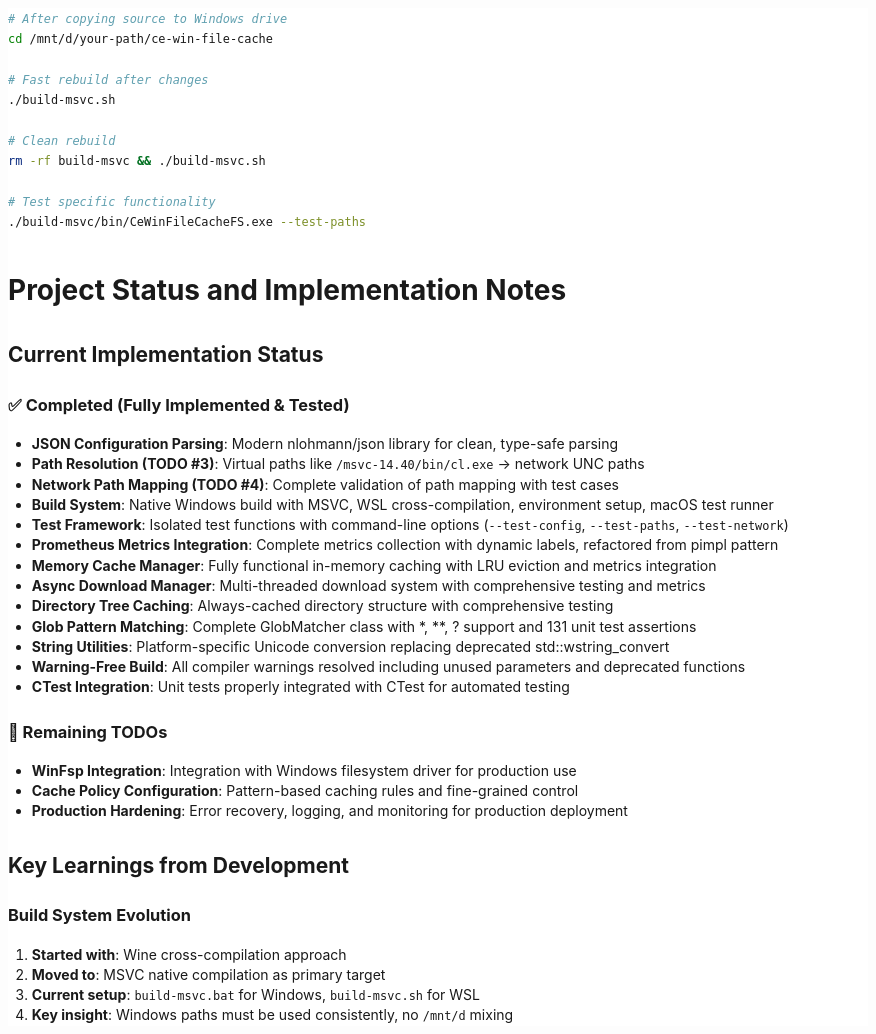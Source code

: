 ```bash
# After copying source to Windows drive
cd /mnt/d/your-path/ce-win-file-cache

# Fast rebuild after changes
./build-msvc.sh

# Clean rebuild
rm -rf build-msvc && ./build-msvc.sh

# Test specific functionality
./build-msvc/bin/CeWinFileCacheFS.exe --test-paths
```

# Project Status and Implementation Notes

## Current Implementation Status

### ✅ Completed (Fully Implemented & Tested)
- **JSON Configuration Parsing**: Modern nlohmann/json library for clean, type-safe parsing
- **Path Resolution (TODO #3)**: Virtual paths like `/msvc-14.40/bin/cl.exe` → network UNC paths
- **Network Path Mapping (TODO #4)**: Complete validation of path mapping with test cases
- **Build System**: Native Windows build with MSVC, WSL cross-compilation, environment setup, macOS test runner
- **Test Framework**: Isolated test functions with command-line options (`--test-config`, `--test-paths`, `--test-network`)
- **Prometheus Metrics Integration**: Complete metrics collection with dynamic labels, refactored from pimpl pattern
- **Memory Cache Manager**: Fully functional in-memory caching with LRU eviction and metrics integration
- **Async Download Manager**: Multi-threaded download system with comprehensive testing and metrics
- **Directory Tree Caching**: Always-cached directory structure with comprehensive testing
- **Glob Pattern Matching**: Complete GlobMatcher class with *, **, ? support and 131 unit test assertions
- **String Utilities**: Platform-specific Unicode conversion replacing deprecated std::wstring_convert
- **Warning-Free Build**: All compiler warnings resolved including unused parameters and deprecated functions
- **CTest Integration**: Unit tests properly integrated with CTest for automated testing

### 📝 Remaining TODOs
- **WinFsp Integration**: Integration with Windows filesystem driver for production use
- **Cache Policy Configuration**: Pattern-based caching rules and fine-grained control
- **Production Hardening**: Error recovery, logging, and monitoring for production deployment

## Key Learnings from Development

### Build System Evolution
1. **Started with**: Wine cross-compilation approach
2. **Moved to**: MSVC native compilation as primary target
3. **Current setup**: `build-msvc.bat` for Windows, `build-msvc.sh` for WSL
4. **Key insight**: Windows paths must be used consistently, no `/mnt/d` mixing
